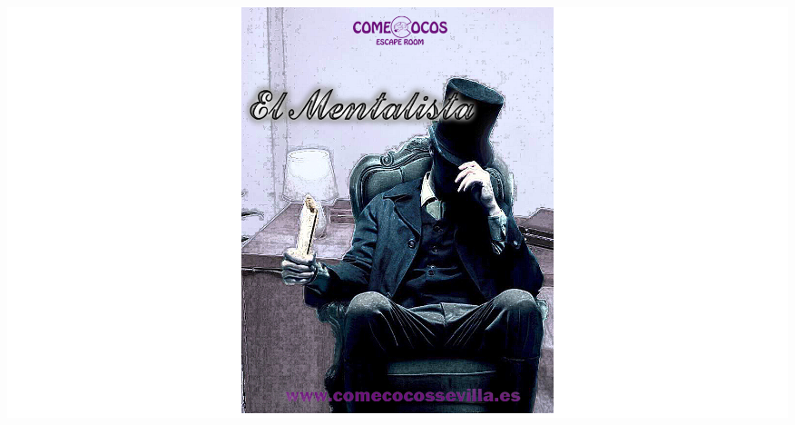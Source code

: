 <p style="text-align:center">
<a href="https://www.comecocossevilla.es/"><img src="./comecocos.png" width="40%"/></a>